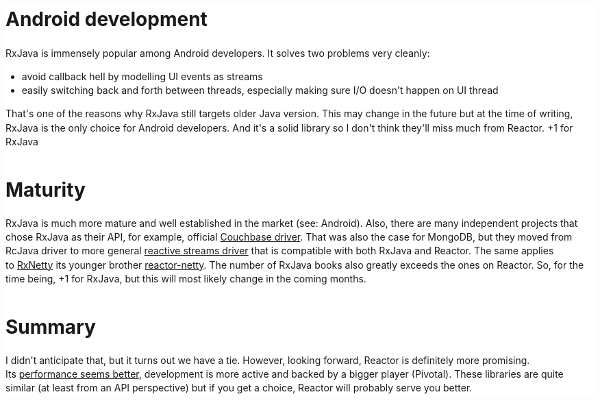 Android development
===================

RxJava is immensely popular among Android developers. It solves two problems very cleanly:

-   avoid callback hell by modelling UI events as streams
-   easily switching back and forth between threads, especially making sure I/O doesn't happen on UI thread

That's one of the reasons why RxJava still targets older Java version. This may change in the future but at the time of writing, RxJava is the only choice for Android developers. And it's a solid library so I don't think they'll miss much from Reactor. +1 for RxJava

Maturity
========

RxJava is much more mature and well established in the market (see: Android). Also, there are many independent projects that chose RxJava as their API, for example, official [Couchbase driver](https://docs.couchbase.com/java-sdk/2.2/rxjava.html). That was also the case for MongoDB, but they moved from RcJava driver to more general [reactive streams driver](http://mongodb.github.io/mongo-java-driver-reactivestreams/1.11/) that is compatible with both RxJava and Reactor. The same applies to [RxNetty](https://github.com/ReactiveX/RxNetty) its younger brother [reactor-netty](https://github.com/reactor/reactor-netty). The number of RxJava books also greatly exceeds the ones on Reactor. So, for the time being, +1 for RxJava, but this will most likely change in the coming months.

Summary
=======

I didn't anticipate that, but it turns out we have a tie. However, looking forward, Reactor is definitely more promising. Its [performance seems better](https://github.com/akarnokd/akarnokd-misc/issues/7), development is more active and backed by a bigger player (Pivotal). These libraries are quite similar (at least from an API perspective) but if you get a choice, Reactor will probably serve you better.